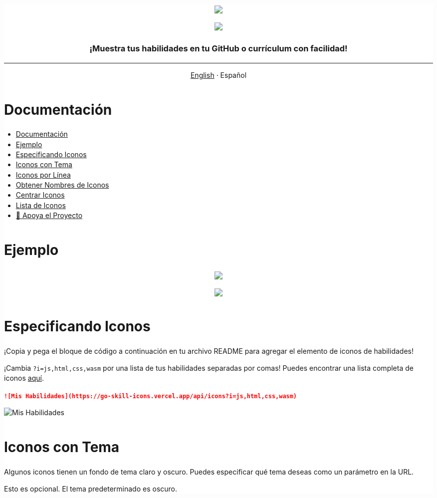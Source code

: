<p align="center"><img align="center" width="280" src="../.github/text-logo.svg#gh-dark-mode-only"/></p>
<p align="center"><img align="center" width="280" src="../.github/text-logo-light.svg#gh-light-mode-only"/></p>
<h3 align="center">¡Muestra tus habilidades en tu GitHub o currículum con facilidad!</h3>
<hr>

<p align="center">
    <a href="../README.md">English</a>
    ·
    <a>Español</a>
</p>

# Documentación

- [Documentación](#documentación)
- [Ejemplo](#ejemplo)
- [Especificando Iconos](#especificando-iconos)
- [Iconos con Tema](#iconos-con-tema)
- [Iconos por Línea](#iconos-por-línea)
- [Obtener Nombres de Iconos](#obtener-nombres-de-iconos)
- [Centrar Iconos](#centrar-iconos)
- [Lista de Iconos](#lista-de-iconos)
- [💖 Apoya el Proyecto](#-apoya-el-proyecto)

# Ejemplo

<p align="center"><img align="center" src="../.github/example-dark.png#gh-dark-mode-only"/></p>
<p align="center"><img align="center" src="../.github/example-light.png#gh-light-mode-only"/></p>

# Especificando Iconos

¡Copia y pega el bloque de código a continuación en tu archivo README para agregar el elemento de iconos de habilidades!

¡Cambia `?i=js,html,css,wasm` por una lista de tus habilidades separadas por comas! Puedes encontrar una lista completa de iconos [aquí](#lista-de-iconos).

```md
![Mis Habilidades](https://go-skill-icons.vercel.app/api/icons?i=js,html,css,wasm)
```

![Mis Habilidades](https://go-skill-icons.vercel.app/api/icons?i=js,html,css,wasm)

# Iconos con Tema

Algunos iconos tienen un fondo de tema claro y oscuro. Puedes especificar qué tema deseas como un parámetro en la URL.

Esto es opcional. El tema predeterminado es oscuro.
